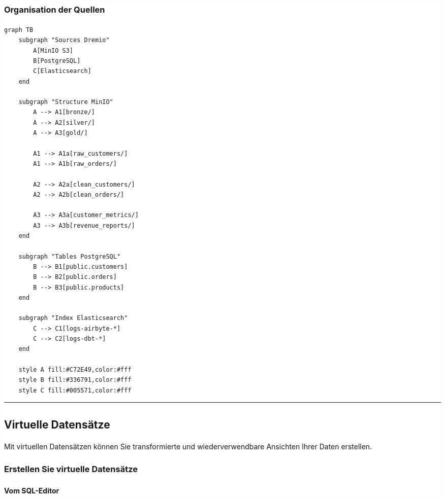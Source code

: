 ### Organisation der Quellen

```mermaid
graph TB
    subgraph "Sources Dremio"
        A[MinIO S3]
        B[PostgreSQL]
        C[Elasticsearch]
    end
    
    subgraph "Structure MinIO"
        A --> A1[bronze/]
        A --> A2[silver/]
        A --> A3[gold/]
        
        A1 --> A1a[raw_customers/]
        A1 --> A1b[raw_orders/]
        
        A2 --> A2a[clean_customers/]
        A2 --> A2b[clean_orders/]
        
        A3 --> A3a[customer_metrics/]
        A3 --> A3b[revenue_reports/]
    end
    
    subgraph "Tables PostgreSQL"
        B --> B1[public.customers]
        B --> B2[public.orders]
        B --> B3[public.products]
    end
    
    subgraph "Index Elasticsearch"
        C --> C1[logs-airbyte-*]
        C --> C2[logs-dbt-*]
    end
    
    style A fill:#C72E49,color:#fff
    style B fill:#336791,color:#fff
    style C fill:#005571,color:#fff
```

---

## Virtuelle Datensätze

Mit virtuellen Datensätzen können Sie transformierte und wiederverwendbare Ansichten Ihrer Daten erstellen.

### Erstellen Sie virtuelle Datensätze

#### Vom SQL-Editor
